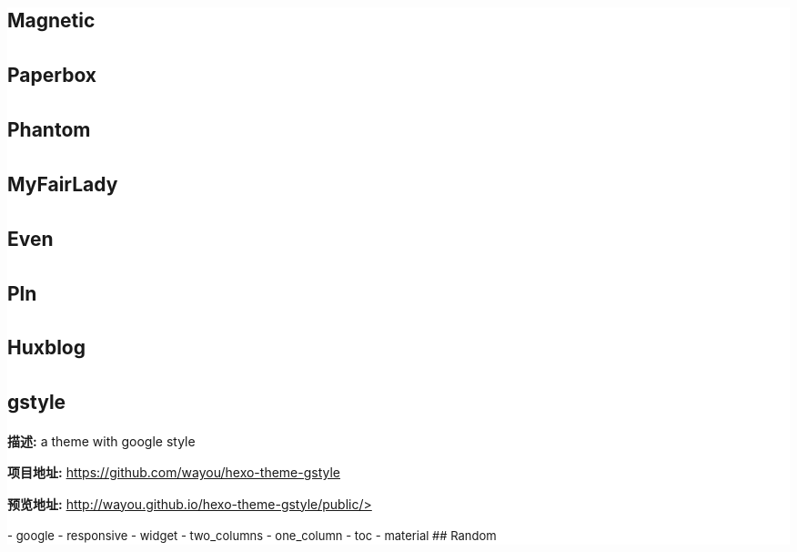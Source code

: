 



## Magnetic



## Paperbox




## Phantom



## MyFairLady




## Even





    
## Pln



## Huxblog


## gstyle


**描述:** a theme with google style


**项目地址:** <https://github.com/wayou/hexo-theme-gstyle>

**预览地址:** http://wayou.github.io/hexo-theme-gstyle/public/>

<font size="2">
- google
    - responsive
    - widget
    - two_columns
    - one_column
    - toc
    - material
## Random


